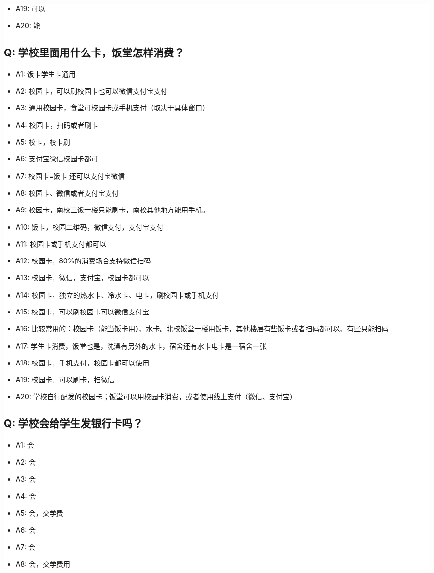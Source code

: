- A19: 可以

- A20: 能

## Q: 学校里面用什么卡，饭堂怎样消费？

- A1: 饭卡学生卡通用

- A2: 校园卡，可以刷校园卡也可以微信支付宝支付

- A3: 通用校园卡，食堂可校园卡或手机支付（取决于具体窗口）

- A4: 校园卡，扫码或者刷卡

- A5: 校卡，校卡刷

- A6: 支付宝微信校园卡都可

- A7: 校园卡=饭卡 还可以支付宝微信

- A8: 校园卡、微信或者支付宝支付

- A9: 校园卡，南校三饭一楼只能刷卡，南校其他地方能用手机。

- A10: 饭卡，校园二维码，微信支付，支付宝支付

- A11: 校园卡或手机支付都可以

- A12: 校园卡，80%的消费场合支持微信扫码

- A13: 校园卡，微信，支付宝，校园卡都可以

- A14: 校园卡、独立的热水卡、冷水卡、电卡，刷校园卡或手机支付

- A15: 校园卡，可以刷校园卡可以微信支付宝

- A16: 比较常用的：校园卡（能当饭卡用）、水卡。北校饭堂一楼用饭卡，其他楼层有些饭卡或者扫码都可以、有些只能扫码

- A17: 学生卡消费，饭堂也是，洗澡有另外的水卡，宿舍还有水卡电卡是一宿舍一张

- A18: 校园卡，手机支付，校园卡都可以使用

- A19: 校园卡。可以刷卡，扫微信

- A20: 学校自行配发的校园卡；饭堂可以用校园卡消费，或者使用线上支付（微信、支付宝）

## Q: 学校会给学生发银行卡吗？

- A1: 会

- A2: 会

- A3: 会

- A4: 会

- A5: 会，交学费

- A6: 会

- A7: 会

- A8: 会，交学费用
